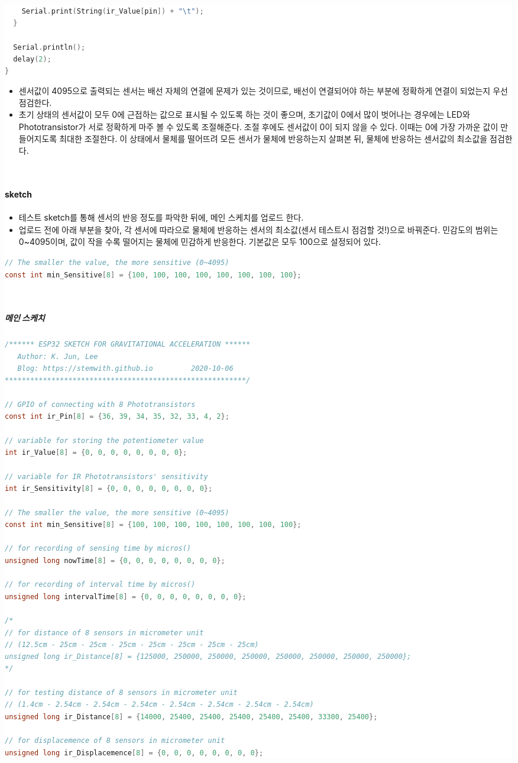 ```C
    Serial.print(String(ir_Value[pin]) + "\t");
  }

  Serial.println();
  delay(2);
}
```

- 센서값이 4095으로 출력되는 센서는 배선 자체의 연결에 문제가 있는 것이므로, 배선이 연결되어야 하는 부분에 정확하게 연결이 되었는지 우선 점검한다.
-  초기 상태의 센서값이 모두 0에 근접하는 값으로 표시될 수 있도록 하는 것이 좋으며, 초기값이 0에서 많이 벗어나는 경우에는 LED와 Phototransistor가 서로 정확하게 마주 볼 수 있도록 조절해준다. 조절 후에도 센서값이 0이 되지 않을 수 있다. 이때는 0에 가장 가까운 값이 만들어지도록 최대한 조절한다. 이 상태에서 물체를 떨어뜨려 모든 센서가 물체에 반응하는지 살펴본 뒤, 물체에 반응하는 센서값의 최소값을 점검한다.

<br>

#### sketch

- 테스트 sketch를 통해 센서의 반응 정도를 파악한 뒤에, 메인 스케치를 업로드 한다.
- 업로드 전에 아래 부분을 찾아, 각 센서에 따라으로 물체에 반응하는 센서의 최소값(센서 테스트시 점검할 것!)으로 바꿔준다.  민감도의 범위는 0~4095이며, 값이 작을 수록 떨어지는 물체에 민감하게 반응한다. 기본값은 모두 100으로 설정되어 있다.

~~~C
// The smaller the value, the more sensitive (0~4095)
const int min_Sensitive[8] = {100, 100, 100, 100, 100, 100, 100, 100};
~~~

<br>

##### 메인 스케치

```C
/****** ESP32 SKETCH FOR GRAVITATIONAL ACCELERATION ******
   Author: K. Jun, Lee
   Blog: https://stemwith.github.io         2020-10-06
*********************************************************/

// GPIO of connecting with 8 Phototransistors
const int ir_Pin[8] = {36, 39, 34, 35, 32, 33, 4, 2};

// variable for storing the potentiometer value
int ir_Value[8] = {0, 0, 0, 0, 0, 0, 0, 0};

// variable for IR Phototransistors' sensitivity
int ir_Sensitivity[8] = {0, 0, 0, 0, 0, 0, 0, 0};

// The smaller the value, the more sensitive (0~4095)
const int min_Sensitive[8] = {100, 100, 100, 100, 100, 100, 100, 100};

// for recording of sensing time by micros()
unsigned long nowTime[8] = {0, 0, 0, 0, 0, 0, 0, 0};

// for recording of interval time by micros()
unsigned long intervalTime[8] = {0, 0, 0, 0, 0, 0, 0, 0};

/*
// for distance of 8 sensors in micrometer unit
// (12.5cm - 25cm - 25cm - 25cm - 25cm - 25cm - 25cm - 25cm)
unsigned long ir_Distance[8] = {125000, 250000, 250000, 250000, 250000, 250000, 250000, 250000};
*/

// for testing distance of 8 sensors in micrometer unit
// (1.4cm - 2.54cm - 2.54cm - 2.54cm - 2.54cm - 2.54cm - 2.54cm - 2.54cm)
unsigned long ir_Distance[8] = {14000, 25400, 25400, 25400, 25400, 25400, 33300, 25400};

// for displacemence of 8 sensors in micrometer unit
unsigned long ir_Displacemence[8] = {0, 0, 0, 0, 0, 0, 0, 0};
```